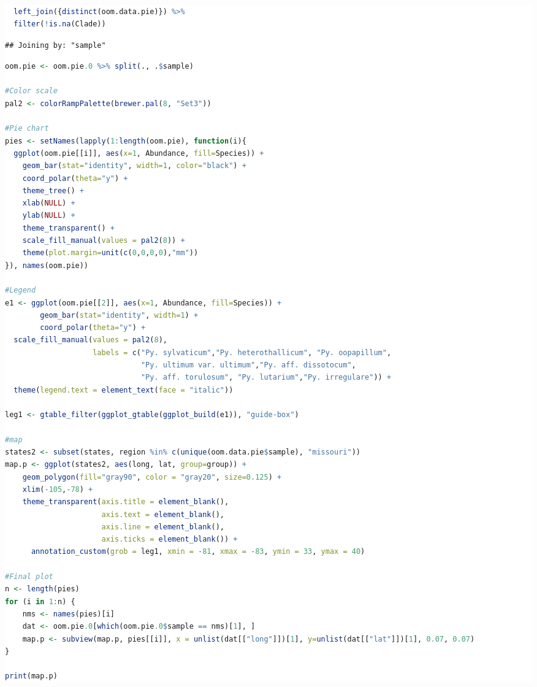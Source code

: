 ```r
  left_join({distinct(oom.data.pie)}) %>%
  filter(!is.na(Clade))
```

```
## Joining by: "sample"
```

```r
oom.pie <- oom.pie.0 %>% split(., .$sample)

#Color scale
pal2 <- colorRampPalette(brewer.pal(8, "Set3"))

#Pie chart
pies <- setNames(lapply(1:length(oom.pie), function(i){
  ggplot(oom.pie[[i]], aes(x=1, Abundance, fill=Species)) +
    geom_bar(stat="identity", width=1, color="black") + 
    coord_polar(theta="y") + 
    theme_tree() + 
    xlab(NULL) + 
    ylab(NULL) + 
    theme_transparent() +
    scale_fill_manual(values = pal2(8)) +
    theme(plot.margin=unit(c(0,0,0,0),"mm"))
}), names(oom.pie))

#Legend
e1 <- ggplot(oom.pie[[2]], aes(x=1, Abundance, fill=Species)) +
        geom_bar(stat="identity", width=1) + 
        coord_polar(theta="y") + 
  scale_fill_manual(values = pal2(8), 
                    labels = c("Py. sylvaticum","Py. heterothallicum", "Py. oopapillum",
                               "Py. ultimum var. ultimum","Py. aff. dissotocum",
                               "Py. aff. torulosum", "Py. lutarium","Py. irregulare")) +
  theme(legend.text = element_text(face = "italic"))

leg1 <- gtable_filter(ggplot_gtable(ggplot_build(e1)), "guide-box") 

#map
states2 <- subset(states, region %in% c(unique(oom.data.pie$sample), "missouri"))
map.p <- ggplot(states2, aes(long, lat, group=group)) +  
    geom_polygon(fill="gray90", color = "gray20", size=0.125) +
    xlim(-105,-78) +
    theme_transparent(axis.title = element_blank(),
                      axis.text = element_blank(),
                      axis.line = element_blank(),
                      axis.ticks = element_blank()) +
      annotation_custom(grob = leg1, xmin = -81, xmax = -83, ymin = 33, ymax = 40) 

#Final plot
n <- length(pies)
for (i in 1:n) {
    nms <- names(pies)[i]
    dat <- oom.pie.0[which(oom.pie.0$sample == nms)[1], ]
    map.p <- subview(map.p, pies[[i]], x = unlist(dat[["long"]])[1], y=unlist(dat[["lat"]])[1], 0.07, 0.07)
}

print(map.p)
```
